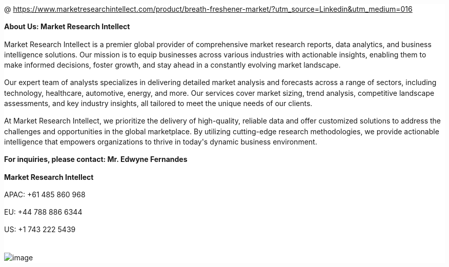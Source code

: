 @</strong>&nbsp;<a href="https://www.marketresearchintellect.com/product/breath-freshener-market/?utm_source=Linkedin&utm_medium=016">https://www.marketresearchintellect.com/product/breath-freshener-market/?utm_source=Linkedin&utm_medium=016</a></span></p><p><strong>About Us: Market Research Intellect</strong></p><p>Market Research Intellect is a premier global provider of comprehensive market research reports, data analytics, and business intelligence solutions. Our mission is to equip businesses across various industries with actionable insights, enabling them to make informed decisions, foster growth, and stay ahead in a constantly evolving market landscape.</p><p>Our expert team of analysts specializes in delivering detailed market analysis and forecasts across a range of sectors, including technology, healthcare, automotive, energy, and more. Our services cover market sizing, trend analysis, competitive landscape assessments, and key industry insights, all tailored to meet the unique needs of our clients.</p><p>At Market Research Intellect, we prioritize the delivery of high-quality, reliable data and offer customized solutions to address the challenges and opportunities in the global marketplace. By utilizing cutting-edge research methodologies, we provide actionable intelligence that empowers organizations to thrive in today's dynamic business environment.</p><p><strong>For inquiries, please contact: Mr. Edwyne Fernandes</strong></p><p><strong>Market Research Intellect</strong></p><p>APAC: +61 485 860 968</p><p>EU: +44 788 886 6344</p><p>US: +1 743 222 5439</p></div><div class="article-main__content" data-test-id="publishing-text-block">&nbsp;</div>
![image](https://github.com/user-attachments/assets/35716e6f-05f8-4695-9e46-57ac1138e539)
